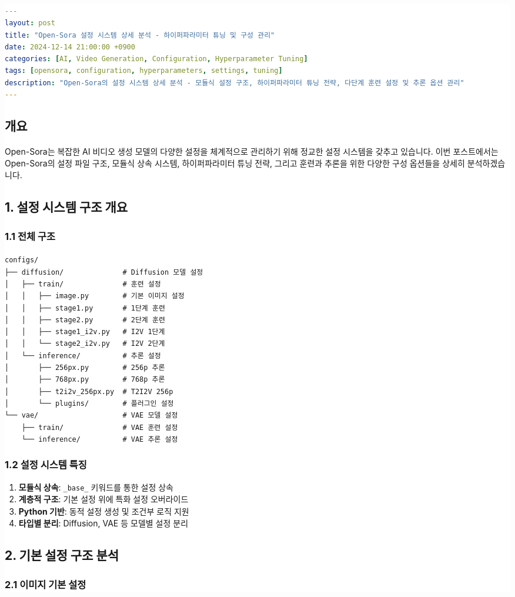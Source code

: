 ```yaml
---
layout: post
title: "Open-Sora 설정 시스템 상세 분석 - 하이퍼파라미터 튜닝 및 구성 관리"
date: 2024-12-14 21:00:00 +0900
categories: [AI, Video Generation, Configuration, Hyperparameter Tuning]
tags: [opensora, configuration, hyperparameters, settings, tuning]
description: "Open-Sora의 설정 시스템 상세 분석 - 모듈식 설정 구조, 하이퍼파라미터 튜닝 전략, 다단계 훈련 설정 및 추론 옵션 관리"
---
```


## 개요

Open-Sora는 복잡한 AI 비디오 생성 모델의 다양한 설정을 체계적으로 관리하기 위해 정교한 설정 시스템을 갖추고 있습니다. 이번 포스트에서는 Open-Sora의 설정 파일 구조, 모듈식 상속 시스템, 하이퍼파라미터 튜닝 전략, 그리고 훈련과 추론을 위한 다양한 구성 옵션들을 상세히 분석하겠습니다.

## 1. 설정 시스템 구조 개요

### 1.1 전체 구조

```
configs/
├── diffusion/              # Diffusion 모델 설정
│   ├── train/              # 훈련 설정
│   │   ├── image.py        # 기본 이미지 설정
│   │   ├── stage1.py       # 1단계 훈련
│   │   ├── stage2.py       # 2단계 훈련
│   │   ├── stage1_i2v.py   # I2V 1단계
│   │   └── stage2_i2v.py   # I2V 2단계
│   └── inference/          # 추론 설정
│       ├── 256px.py        # 256p 추론
│       ├── 768px.py        # 768p 추론
│       ├── t2i2v_256px.py  # T2I2V 256p
│       └── plugins/        # 플러그인 설정
└── vae/                    # VAE 모델 설정
    ├── train/              # VAE 훈련 설정
    └── inference/          # VAE 추론 설정
```

### 1.2 설정 시스템 특징

1. **모듈식 상속**: `_base_` 키워드를 통한 설정 상속
2. **계층적 구조**: 기본 설정 위에 특화 설정 오버라이드
3. **Python 기반**: 동적 설정 생성 및 조건부 로직 지원
4. **타입별 분리**: Diffusion, VAE 등 모델별 설정 분리

## 2. 기본 설정 구조 분석

### 2.1 이미지 기본 설정
